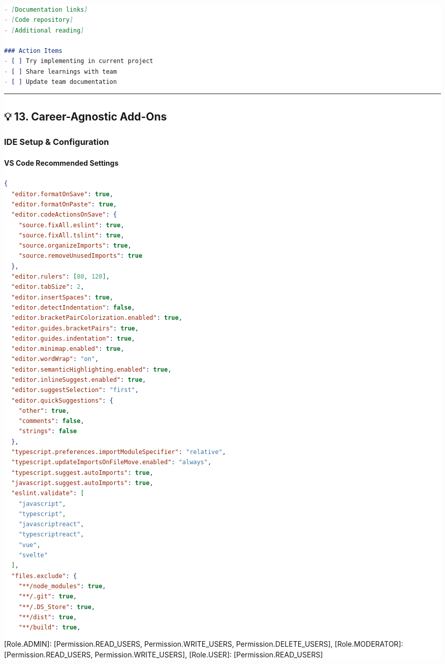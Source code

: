 ```markdown
- [Documentation links]
- [Code repository]
- [Additional reading]

### Action Items
- [ ] Try implementing in current project
- [ ] Share learnings with team
- [ ] Update team documentation
```

---

## 💡 13. Career-Agnostic Add-Ons

### IDE Setup & Configuration

#### VS Code Recommended Settings

```json
{
  "editor.formatOnSave": true,
  "editor.formatOnPaste": true,
  "editor.codeActionsOnSave": {
    "source.fixAll.eslint": true,
    "source.fixAll.tslint": true,
    "source.organizeImports": true,
    "source.removeUnusedImports": true
  },
  "editor.rulers": [80, 120],
  "editor.tabSize": 2,
  "editor.insertSpaces": true,
  "editor.detectIndentation": false,
  "editor.bracketPairColorization.enabled": true,
  "editor.guides.bracketPairs": true,
  "editor.guides.indentation": true,
  "editor.minimap.enabled": true,
  "editor.wordWrap": "on",
  "editor.semanticHighlighting.enabled": true,
  "editor.inlineSuggest.enabled": true,
  "editor.suggestSelection": "first",
  "editor.quickSuggestions": {
    "other": true,
    "comments": false,
    "strings": false
  },
  "typescript.preferences.importModuleSpecifier": "relative",
  "typescript.updateImportsOnFileMove.enabled": "always",
  "typescript.suggest.autoImports": true,
  "javascript.suggest.autoImports": true,
  "eslint.validate": [
    "javascript",
    "typescript",
    "javascriptreact",
    "typescriptreact",
    "vue",
    "svelte"
  ],
  "files.exclude": {
    "**/node_modules": true,
    "**/.git": true,
    "**/.DS_Store": true,
    "**/dist": true,
    "**/build": true,
```

  [Role.ADMIN]: [Permission.READ_USERS, Permission.WRITE_USERS, Permission.DELETE_USERS],
  [Role.MODERATOR]: [Permission.READ_USERS, Permission.WRITE_USERS],
  [Role.USER]: [Permission.READ_USERS]